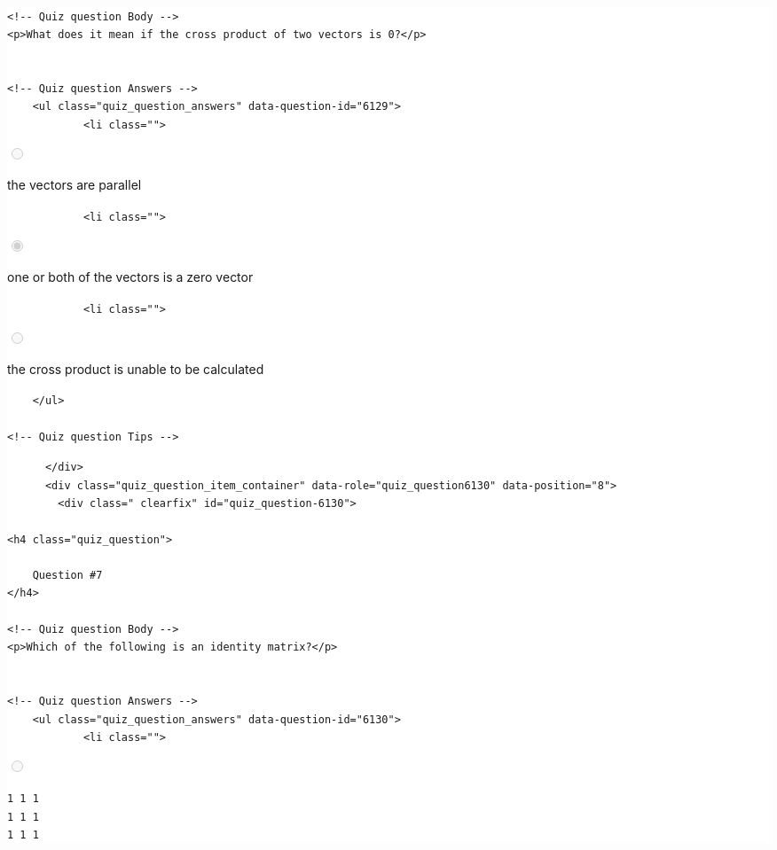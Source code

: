     <!-- Quiz question Body -->
    <p>What does it mean if the cross product of two vectors is 0?</p>


    <!-- Quiz question Answers -->
        <ul class="quiz_question_answers" data-question-id="6129">
                <li class="">

  <input type="radio" name="6129" id="6129-1523913484751" value="1523913484751" data-quiz-answer-id="1523913484751" data-quiz-question-id="6129" disabled="disabled">
  <label for="6129-1523913484751"><p>the vectors are parallel</p>
</label>
</li>

                <li class="">

  <input type="radio" name="6129" id="6129-1523913496017" value="1523913496017" data-quiz-answer-id="1523913496017" data-quiz-question-id="6129" disabled="disabled" checked="checked">
  <label for="6129-1523913496017"><p>one or both of the vectors is a zero vector</p>
</label>
</li>

                <li class="">

  <input type="radio" name="6129" id="6129-1523913502079" value="1523913502079" data-quiz-answer-id="1523913502079" data-quiz-question-id="6129" disabled="disabled">
  <label for="6129-1523913502079"><p>the cross product is unable to be calculated</p>
</label>
</li>

        </ul>

    <!-- Quiz question Tips -->

</div>

          </div>
          <div class="quiz_question_item_container" data-role="quiz_question6130" data-position="8">
            <div class=" clearfix" id="quiz_question-6130">

    <h4 class="quiz_question">

        Question #7
    </h4>

    <!-- Quiz question Body -->
    <p>Which of the following is an identity matrix?</p>


    <!-- Quiz question Answers -->
        <ul class="quiz_question_answers" data-question-id="6130">
                <li class="">

  <input type="radio" name="6130" id="6130-1523913847399" value="1523913847399" data-quiz-answer-id="1523913847399" data-quiz-question-id="6130" disabled="disabled">
  <label for="6130-1523913847399"><pre><code>1 1 1
1 1 1
1 1 1
</code></pre>
</label>
</li>

